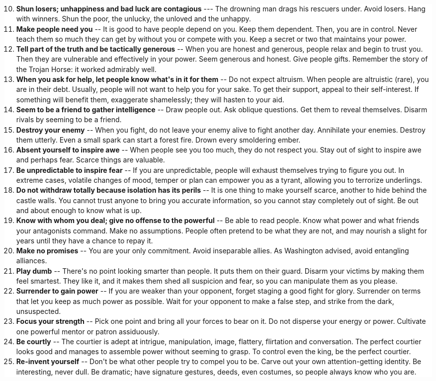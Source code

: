 10. **Shun losers; unhappiness and bad luck are contagious** --- The
    drowning man drags his rescuers under. Avoid losers. Hang with
    winners. Shun the poor, the unlucky, the unloved and the unhappy.
11. **Make people need you** -- It is good to have people depend on you.
    Keep them dependent. Then, you are in control. Never teach them so
    much they can get by without you or compete with you. Keep a secret
    or two that maintains your power.
12. **Tell part of the truth and be tactically generous** -- When you
    are honest and generous, people relax and begin to trust you. Then
    they are vulnerable and effectively in your power. Seem generous and
    honest. Give people gifts. Remember the story of the Trojan Horse:
    it worked admirably well.
13. **When you ask for help, let people know what\'s in it for them** --
    Do not expect altruism. When people are altruistic (rare), you are
    in their debt. Usually, people will not want to help you for your
    sake. To get their support, appeal to their self-interest. If
    something will benefit them, exaggerate shamelessly; they will
    hasten to your aid.
14. **Seem to be a friend to gather intelligence** -- Draw people out.
    Ask oblique questions. Get them to reveal themselves. Disarm rivals
    by seeming to be a friend.
15. **Destroy your enemy** -- When you fight, do not leave your enemy
    alive to fight another day. Annihilate your enemies. Destroy them
    utterly. Even a small spark can start a forest fire. Drown every
    smoldering ember.
16. **Absent yourself to inspire awe** -- When people see you too much,
    they do not respect you. Stay out of sight to inspire awe and
    perhaps fear. Scarce things are valuable.
17. **Be unpredictable to inspire fear** -- If you are unpredictable,
    people will exhaust themselves trying to figure you out. In extreme
    cases, volatile changes of mood, temper or plan can empower you as a
    tyrant, allowing you to terrorize underlings.
18. **Do not withdraw totally because isolation has its perils** -- It
    is one thing to make yourself scarce, another to hide behind the
    castle walls. You cannot trust anyone to bring you accurate
    information, so you cannot stay completely out of sight. Be out and
    about enough to know what is up.
19. **Know with whom you deal; give no offense to the powerful** -- Be
    able to read people. Know what power and what friends your
    antagonists command. Make no assumptions. People often pretend to be
    what they are not, and may nourish a slight for years until they
    have a chance to repay it.
20. **Make no promises** -- You are your only commitment. Avoid
    inseparable allies. As Washington advised, avoid entangling
    alliances.
21. **Play dumb** -- There\'s no point looking smarter than people. It
    puts them on their guard. Disarm your victims by making them feel
    smartest. They like it, and it makes them shed all suspicion and
    fear, so you can manipulate them as you please.
22. **Surrender to gain power** -- If you are weaker than your opponent,
    forget staging a good fight for glory. Surrender on terms that let
    you keep as much power as possible. Wait for your opponent to make a
    false step, and strike from the dark, unsuspected.
23. **Focus your strength** -- Pick one point and bring all your forces
    to bear on it. Do not disperse your energy or power. Cultivate one
    powerful mentor or patron assiduously.
24. **Be courtly** -- The courtier is adept at intrigue, manipulation,
    image, flattery, flirtation and conversation. The perfect courtier
    looks good and manages to assemble power without seeming to grasp.
    To control even the king, be the perfect courtier.
25. **Re-invent yourself** -- Don\'t be what other people try to compel
    you to be. Carve out your own attention-getting identity. Be
    interesting, never dull. Be dramatic; have signature gestures,
    deeds, even costumes, so people always know who you are.